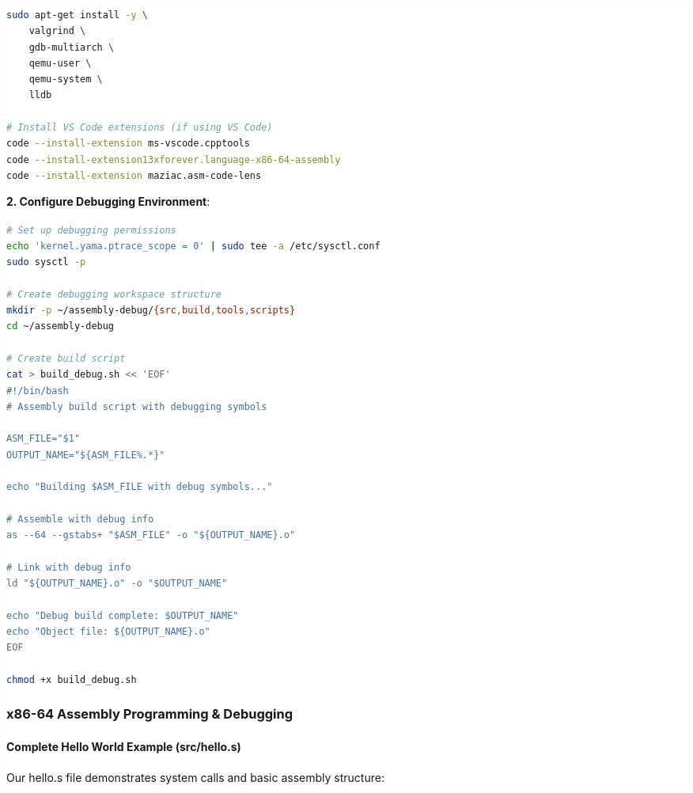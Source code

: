 ```bash
sudo apt-get install -y \
    valgrind \
    gdb-multiarch \
    qemu-user \
    qemu-system \
    lldb

# Install VS Code extensions (if using VS Code)
code --install-extension ms-vscode.cpptools
code --install-extension13xforever.language-x86-64-assembly
code --install-extension maziac.asm-code-lens
```

**2. Configure Debugging Environment**:
```bash
# Set up debugging permissions
echo 'kernel.yama.ptrace_scope = 0' | sudo tee -a /etc/sysctl.conf
sudo sysctl -p

# Create debugging workspace structure
mkdir -p ~/assembly-debug/{src,build,tools,scripts}
cd ~/assembly-debug

# Create build script
cat > build_debug.sh << 'EOF'
#!/bin/bash
# Assembly build script with debugging symbols

ASM_FILE="$1"
OUTPUT_NAME="${ASM_FILE%.*}"

echo "Building $ASM_FILE with debug symbols..."

# Assemble with debug info
as --64 --gstabs+ "$ASM_FILE" -o "${OUTPUT_NAME}.o"

# Link with debug info  
ld "${OUTPUT_NAME}.o" -o "$OUTPUT_NAME"

echo "Debug build complete: $OUTPUT_NAME"
echo "Object file: ${OUTPUT_NAME}.o"
EOF

chmod +x build_debug.sh
```

### x86-64 Assembly Programming & Debugging

#### Complete Hello World Example (src/hello.s)

Our hello.s file demonstrates system calls and basic assembly structure:
